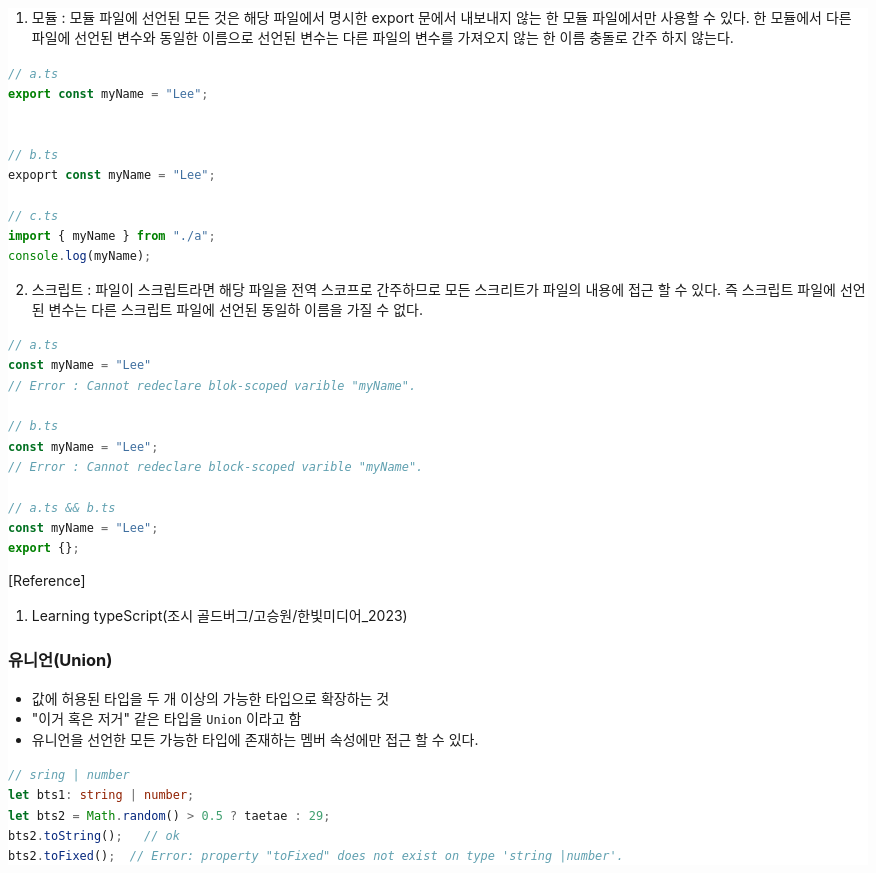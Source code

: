 
1. 모듈
: 모듈 파일에 선언된 모든 것은 해당 파일에서 명시한 export 문에서 내보내지 않는 한 모듈 파일에서만 사용할 수 있다. 한 모듈에서 다른 파일에 선언된 변수와 동일한 이름으로 선언된 변수는 다른 파일의 변수를 가져오지 않는 한 이름 충돌로 간주 하지 않는다.
```typescript
// a.ts
export const myName = "Lee";


// b.ts
expoprt const myName = "Lee";

// c.ts
import { myName } from "./a";
console.log(myName);
```



2. 스크립트
: 파일이 스크립트라면 해당 파일을 전역 스코프로 간주하므로 모든 스크리트가 파일의 내용에 접근 할 수 있다. 즉 스크립트 파일에 선언된 변수는 다른 스크립트 파일에 선언된 동일하 이름을 가질 수 없다.
``` typescript
// a.ts
const myName = "Lee"
// Error : Cannot redeclare blok-scoped varible "myName".

// b.ts
const myName = "Lee";
// Error : Cannot redeclare block-scoped varible "myName".

// a.ts && b.ts
const myName = "Lee";  
export {};
```



[Reference]
1. Learning typeScript(조시 골드버그/고승원/한빛미디어_2023)


### 유니언(Union)
- 값에 허용된 타입을 두 개 이상의 가능한 타입으로 확장하는 것
- "이거 혹은 저거" 같은 타입을 `Union` 이라고 함
- 유니언을 선언한 모든 가능한 타입에 존재하는 멤버 속성에만 접근 할 수 있다.

``` typescript
// sring | number
let bts1: string | number;
let bts2 = Math.random() > 0.5 ? taetae : 29;
bts2.toString();   // ok
bts2.toFixed();  // Error: property "toFixed" does not exist on type 'string |number'.

```

